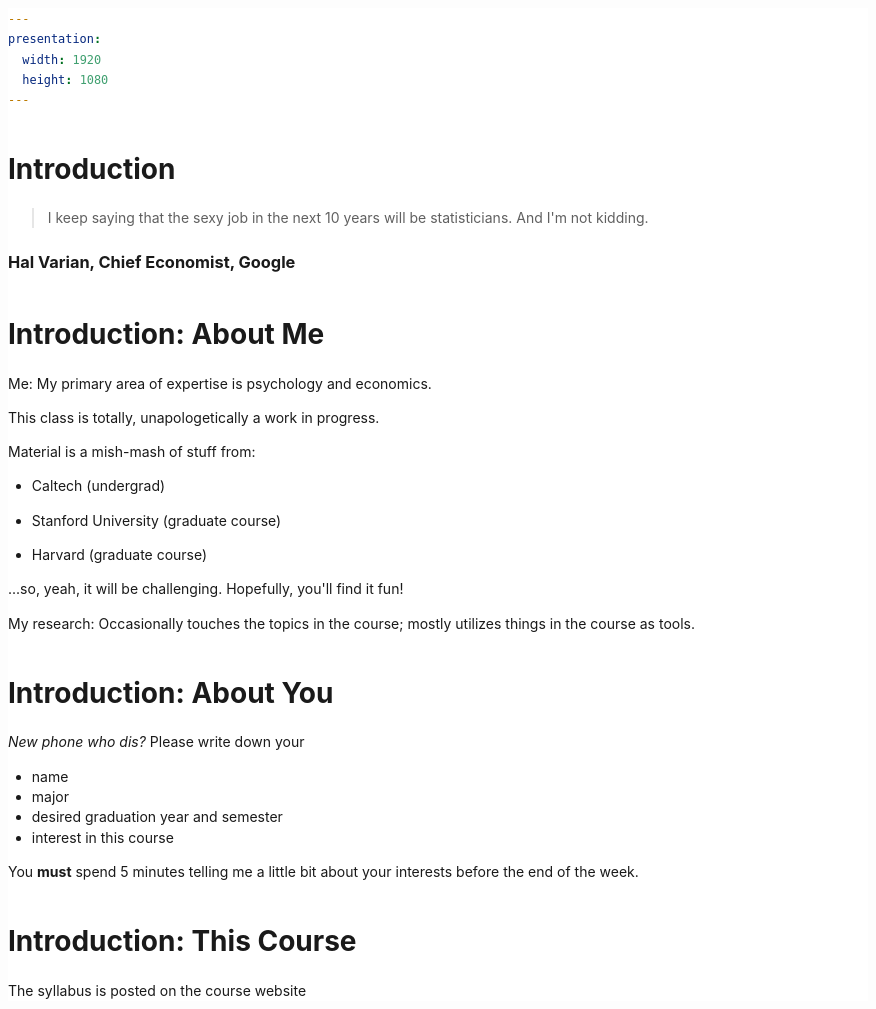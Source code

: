 ```yaml
---
presentation:
  width: 1920
  height: 1080
---
```



# Introduction


> I keep saying that the sexy job in the next 10 years will be statisticians. And I'm not kidding.

### Hal Varian, Chief Economist, Google



# Introduction: About Me

Me: My primary area of expertise is psychology and economics.

This class is totally, unapologetically a work in progress.

Material is a mish-mash of stuff from:


- Caltech (undergrad)

- Stanford University (graduate course)

- Harvard (graduate course)

...so, yeah, it will be challenging. Hopefully, you'll find it fun!

My research: Occasionally touches the topics in the course; mostly utilizes things in the course as tools.


# Introduction: About You

*New phone who dis?*  Please write down your
- name
- major
- desired graduation year and semester
- interest in this course

You **must** spend 5 minutes telling me a little bit about your interests before the end of the week.



# Introduction: This Course

The syllabus is posted on the course website
